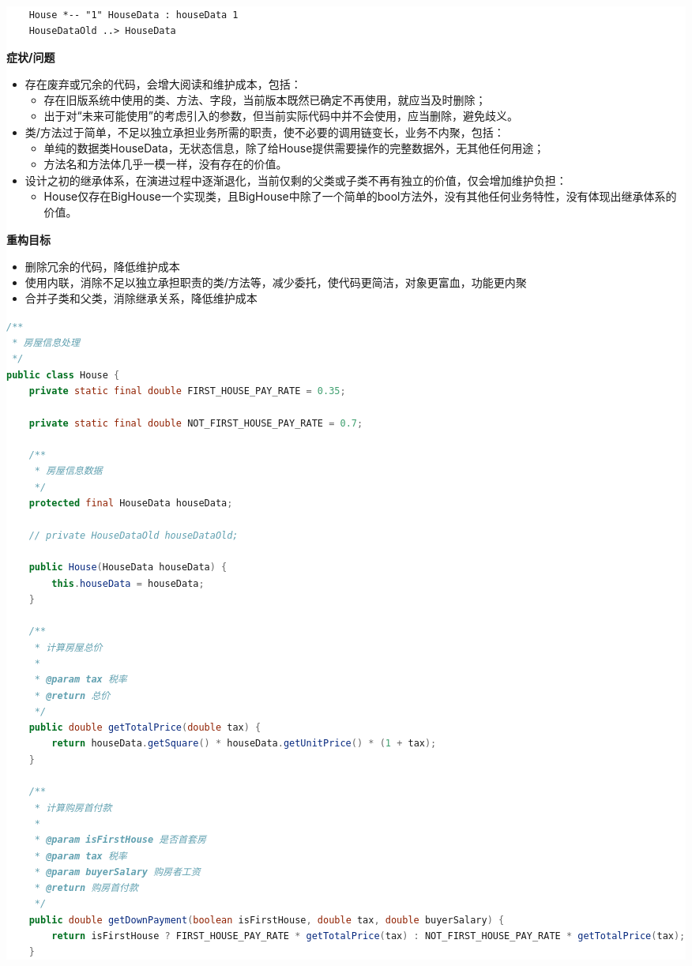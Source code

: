 ```mermaid
    House *-- "1" HouseData : houseData 1
    HouseDataOld ..> HouseData

```



**症状/问题**

- 存在废弃或冗余的代码，会增大阅读和维护成本，包括： 
  - 存在旧版系统中使用的类、方法、字段，当前版本既然已确定不再使用，就应当及时删除；
  - 出于对“未来可能使用”的考虑引入的参数，但当前实际代码中并不会使用，应当删除，避免歧义。
- 类/方法过于简单，不足以独立承担业务所需的职责，使不必要的调用链变长，业务不内聚，包括： 
  - 单纯的数据类HouseData，无状态信息，除了给House提供需要操作的完整数据外，无其他任何用途；
  - 方法名和方法体几乎一模一样，没有存在的价值。
- 设计之初的继承体系，在演进过程中逐渐退化，当前仅剩的父类或子类不再有独立的价值，仅会增加维护负担： 
  - House仅存在BigHouse一个实现类，且BigHouse中除了一个简单的bool方法外，没有其他任何业务特性，没有体现出继承体系的价值。

**重构目标**

- 删除冗余的代码，降低维护成本
- 使用内联，消除不足以独立承担职责的类/方法等，减少委托，使代码更简洁，对象更富血，功能更内聚
- 合并子类和父类，消除继承关系，降低维护成本

```java
/**
 * 房屋信息处理
 */
public class House {
    private static final double FIRST_HOUSE_PAY_RATE = 0.35;

    private static final double NOT_FIRST_HOUSE_PAY_RATE = 0.7;

    /**
     * 房屋信息数据
     */
    protected final HouseData houseData;

    // private HouseDataOld houseDataOld;

    public House(HouseData houseData) {
        this.houseData = houseData;
    }

    /**
     * 计算房屋总价
     * 
     * @param tax 税率
     * @return 总价
     */
    public double getTotalPrice(double tax) {
        return houseData.getSquare() * houseData.getUnitPrice() * (1 + tax);
    }

    /**
     * 计算购房首付款
     * 
     * @param isFirstHouse 是否首套房
     * @param tax 税率
     * @param buyerSalary 购房者工资
     * @return 购房首付款
     */
    public double getDownPayment(boolean isFirstHouse, double tax, double buyerSalary) {
        return isFirstHouse ? FIRST_HOUSE_PAY_RATE * getTotalPrice(tax) : NOT_FIRST_HOUSE_PAY_RATE * getTotalPrice(tax);
    }
```